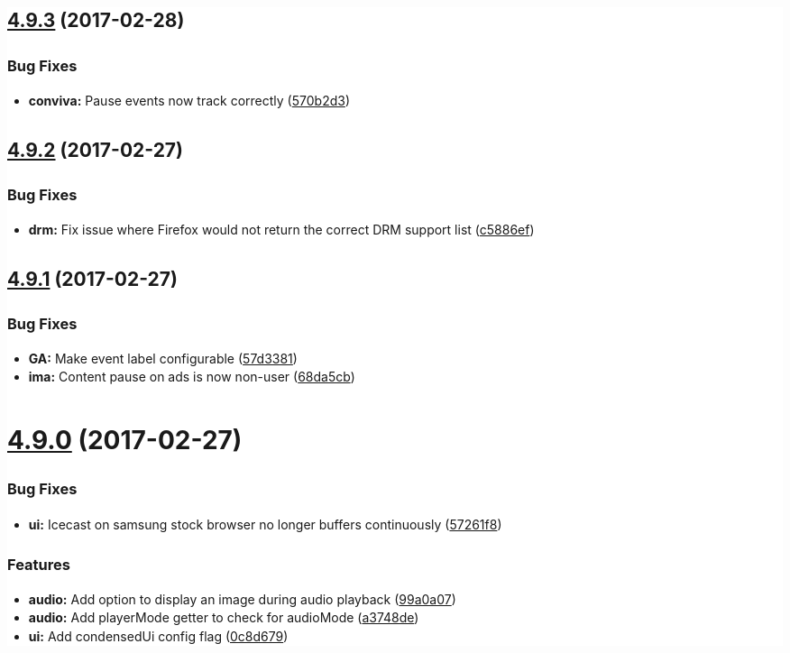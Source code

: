 <a name="4.9.3"></a>
## [4.9.3](http://git.triple-it.nl/javascript/player-framework/compare/v4.9.2...v4.9.3) (2017-02-28)


### Bug Fixes

* **conviva:** Pause events now track correctly ([570b2d3](http://git.triple-it.nl/javascript/player-framework/commits/570b2d3))



<a name="4.9.2"></a>
## [4.9.2](http://git.triple-it.nl/javascript/player-framework/compare/v4.9.1...v4.9.2) (2017-02-27)


### Bug Fixes

* **drm:** Fix issue where Firefox would not return the correct DRM support list ([c5886ef](http://git.triple-it.nl/javascript/player-framework/commits/c5886ef))



<a name="4.9.1"></a>
## [4.9.1](http://git.triple-it.nl/javascript/player-framework/compare/v4.9.0...v4.9.1) (2017-02-27)


### Bug Fixes

* **GA:** Make event label configurable ([57d3381](http://git.triple-it.nl/javascript/player-framework/commits/57d3381))
* **ima:** Content pause on ads is now non-user ([68da5cb](http://git.triple-it.nl/javascript/player-framework/commits/68da5cb))



<a name="4.9.0"></a>
# [4.9.0](http://git.triple-it.nl/javascript/player-framework/compare/v4.8.2...v4.9.0) (2017-02-27)


### Bug Fixes

* **ui:** Icecast on samsung stock browser no longer buffers continuously ([57261f8](http://git.triple-it.nl/javascript/player-framework/commits/57261f8))


### Features

* **audio:** Add option to display an image during audio playback ([99a0a07](http://git.triple-it.nl/javascript/player-framework/commits/99a0a07))
* **audio:** Add playerMode getter to check for audioMode ([a3748de](http://git.triple-it.nl/javascript/player-framework/commits/a3748de))
* **ui:** Add condensedUi config flag ([0c8d679](http://git.triple-it.nl/javascript/player-framework/commits/0c8d679))
